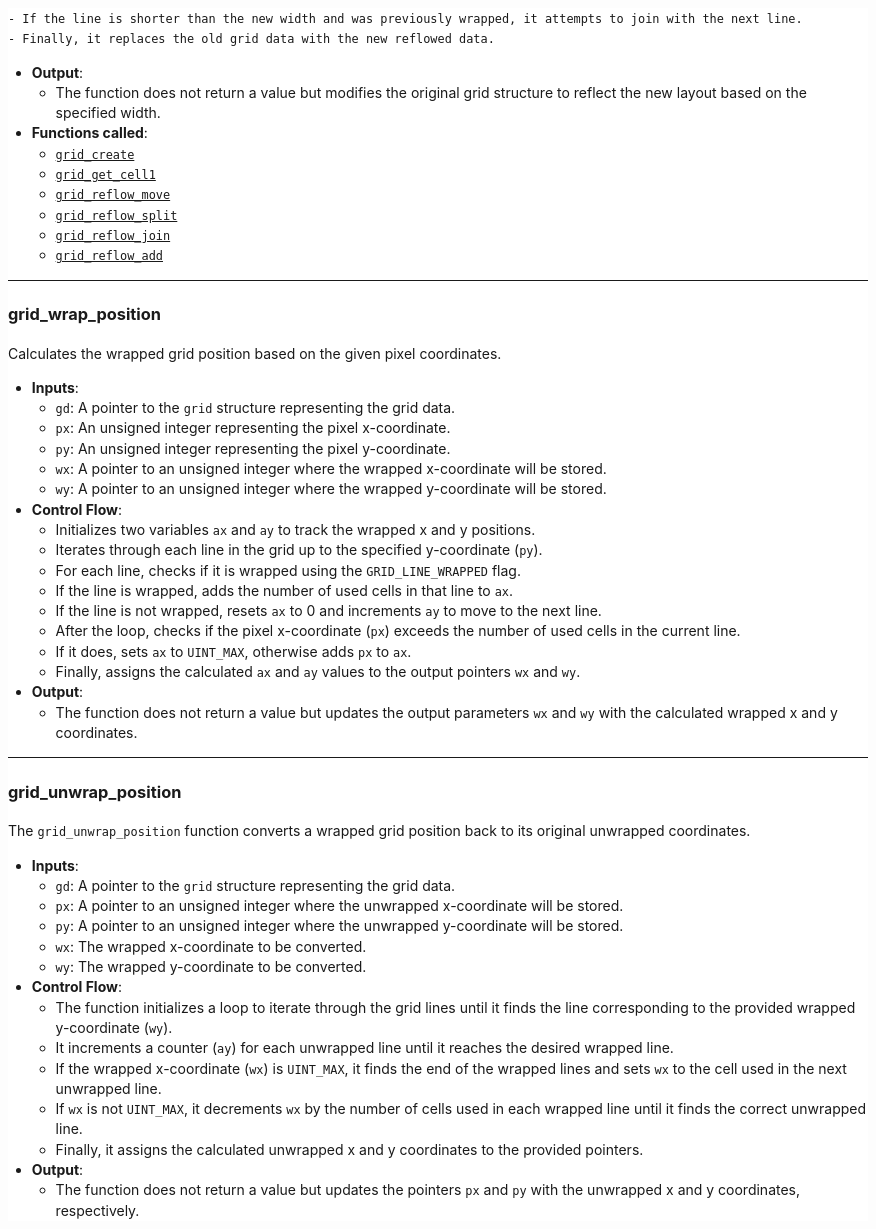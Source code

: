     - If the line is shorter than the new width and was previously wrapped, it attempts to join with the next line.
    - Finally, it replaces the old grid data with the new reflowed data.
- **Output**:
    - The function does not return a value but modifies the original grid structure to reflect the new layout based on the specified width.
- **Functions called**:
    - [`grid_create`](#grid_create)
    - [`grid_get_cell1`](#grid_get_cell1)
    - [`grid_reflow_move`](#grid_reflow_move)
    - [`grid_reflow_split`](#grid_reflow_split)
    - [`grid_reflow_join`](#grid_reflow_join)
    - [`grid_reflow_add`](#grid_reflow_add)


---
### grid_wrap_position
Calculates the wrapped grid position based on the given pixel coordinates.
- **Inputs**:
    - `gd`: A pointer to the `grid` structure representing the grid data.
    - `px`: An unsigned integer representing the pixel x-coordinate.
    - `py`: An unsigned integer representing the pixel y-coordinate.
    - `wx`: A pointer to an unsigned integer where the wrapped x-coordinate will be stored.
    - `wy`: A pointer to an unsigned integer where the wrapped y-coordinate will be stored.
- **Control Flow**:
    - Initializes two variables `ax` and `ay` to track the wrapped x and y positions.
    - Iterates through each line in the grid up to the specified y-coordinate (`py`).
    - For each line, checks if it is wrapped using the `GRID_LINE_WRAPPED` flag.
    - If the line is wrapped, adds the number of used cells in that line to `ax`.
    - If the line is not wrapped, resets `ax` to 0 and increments `ay` to move to the next line.
    - After the loop, checks if the pixel x-coordinate (`px`) exceeds the number of used cells in the current line.
    - If it does, sets `ax` to `UINT_MAX`, otherwise adds `px` to `ax`.
    - Finally, assigns the calculated `ax` and `ay` values to the output pointers `wx` and `wy`.
- **Output**:
    - The function does not return a value but updates the output parameters `wx` and `wy` with the calculated wrapped x and y coordinates.


---
### grid_unwrap_position
The `grid_unwrap_position` function converts a wrapped grid position back to its original unwrapped coordinates.
- **Inputs**:
    - `gd`: A pointer to the `grid` structure representing the grid data.
    - `px`: A pointer to an unsigned integer where the unwrapped x-coordinate will be stored.
    - `py`: A pointer to an unsigned integer where the unwrapped y-coordinate will be stored.
    - `wx`: The wrapped x-coordinate to be converted.
    - `wy`: The wrapped y-coordinate to be converted.
- **Control Flow**:
    - The function initializes a loop to iterate through the grid lines until it finds the line corresponding to the provided wrapped y-coordinate (`wy`).
    - It increments a counter (`ay`) for each unwrapped line until it reaches the desired wrapped line.
    - If the wrapped x-coordinate (`wx`) is `UINT_MAX`, it finds the end of the wrapped lines and sets `wx` to the cell used in the next unwrapped line.
    - If `wx` is not `UINT_MAX`, it decrements `wx` by the number of cells used in each wrapped line until it finds the correct unwrapped line.
    - Finally, it assigns the calculated unwrapped x and y coordinates to the provided pointers.
- **Output**:
    - The function does not return a value but updates the pointers `px` and `py` with the unwrapped x and y coordinates, respectively.
